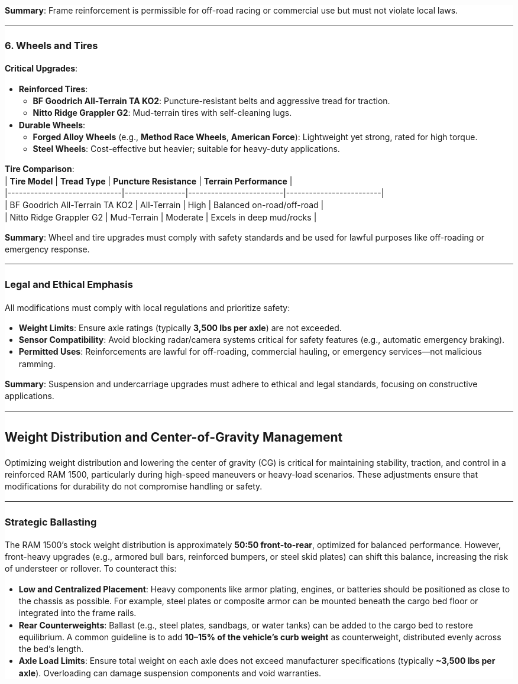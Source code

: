 **Summary**: Frame reinforcement is permissible for off-road racing or commercial use but must not violate local laws.  

---

### **6. Wheels and Tires**  
**Critical Upgrades**:  
- **Reinforced Tires**:  
  - **BF Goodrich All-Terrain TA KO2**: Puncture-resistant belts and aggressive tread for traction.  
  - **Nitto Ridge Grappler G2**: Mud-terrain tires with self-cleaning lugs.  
- **Durable Wheels**:  
  - **Forged Alloy Wheels** (e.g., **Method Race Wheels**, **American Force**): Lightweight yet strong, rated for high torque.  
  - **Steel Wheels**: Cost-effective but heavier; suitable for heavy-duty applications.  

**Tire Comparison**:  
| **Tire Model**               | **Tread Type** | **Puncture Resistance** | **Terrain Performance** |  
|------------------------------|----------------|-------------------------|-------------------------|  
| BF Goodrich All-Terrain TA KO2 | All-Terrain    | High                    | Balanced on-road/off-road |  
| Nitto Ridge Grappler G2       | Mud-Terrain    | Moderate                | Excels in deep mud/rocks |  

**Summary**: Wheel and tire upgrades must comply with safety standards and be used for lawful purposes like off-roading or emergency response.  

---

### **Legal and Ethical Emphasis**  
All modifications must comply with local regulations and prioritize safety:  
- **Weight Limits**: Ensure axle ratings (typically **3,500 lbs per axle**) are not exceeded.  
- **Sensor Compatibility**: Avoid blocking radar/camera systems critical for safety features (e.g., automatic emergency braking).  
- **Permitted Uses**: Reinforcements are lawful for off-roading, commercial hauling, or emergency services—not malicious ramming.  

**Summary**: Suspension and undercarriage upgrades must adhere to ethical and legal standards, focusing on constructive applications.  

---

## Weight Distribution and Center-of-Gravity Management  

Optimizing weight distribution and lowering the center of gravity (CG) is critical for maintaining stability, traction, and control in a reinforced RAM 1500, particularly during high-speed maneuvers or heavy-load scenarios. These adjustments ensure that modifications for durability do not compromise handling or safety.  

---

### **Strategic Ballasting**  
The RAM 1500’s stock weight distribution is approximately **50:50 front-to-rear**, optimized for balanced performance. However, front-heavy upgrades (e.g., armored bull bars, reinforced bumpers, or steel skid plates) can shift this balance, increasing the risk of understeer or rollover. To counteract this:  
- **Low and Centralized Placement**: Heavy components like armor plating, engines, or batteries should be positioned as close to the chassis as possible. For example, steel plates or composite armor can be mounted beneath the cargo bed floor or integrated into the frame rails.  
- **Rear Counterweights**: Ballast (e.g., steel plates, sandbags, or water tanks) can be added to the cargo bed to restore equilibrium. A common guideline is to add **10–15% of the vehicle’s curb weight** as counterweight, distributed evenly across the bed’s length.  
- **Axle Load Limits**: Ensure total weight on each axle does not exceed manufacturer specifications (typically **~3,500 lbs per axle**). Overloading can damage suspension components and void warranties.  
